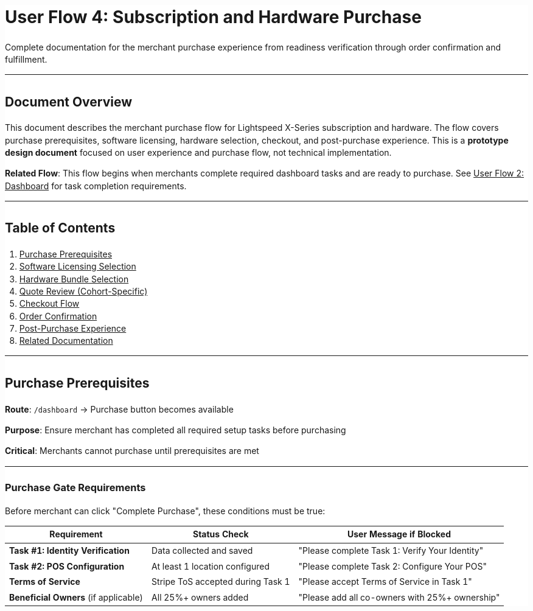 # User Flow 4: Subscription and Hardware Purchase

Complete documentation for the merchant purchase experience from readiness verification through order confirmation and fulfillment.

---

## Document Overview

This document describes the merchant purchase flow for Lightspeed X-Series subscription and hardware. The flow covers purchase prerequisites, software licensing, hardware selection, checkout, and post-purchase experience. This is a **prototype design document** focused on user experience and purchase flow, not technical implementation.

**Related Flow**: This flow begins when merchants complete required dashboard tasks and are ready to purchase. See [User Flow 2: Dashboard](./USER_FLOW_02_DASHBOARD.md) for task completion requirements.

---

## Table of Contents

1. [Purchase Prerequisites](#purchase-prerequisites)
2. [Software Licensing Selection](#software-licensing-selection)
3. [Hardware Bundle Selection](#hardware-bundle-selection)
4. [Quote Review (Cohort-Specific)](#quote-review-cohort-specific)
5. [Checkout Flow](#checkout-flow)
6. [Order Confirmation](#order-confirmation)
7. [Post-Purchase Experience](#post-purchase-experience)
8. [Related Documentation](#related-documentation)

---

## Purchase Prerequisites

**Route**: `/dashboard` → Purchase button becomes available

**Purpose**: Ensure merchant has completed all required setup tasks before purchasing

**Critical**: Merchants cannot purchase until prerequisites are met

---

### Purchase Gate Requirements

Before merchant can click "Complete Purchase", these conditions must be true:

| Requirement | Status Check | User Message if Blocked |
|-------------|--------------|-------------------------|
| **Task #1: Identity Verification** | Data collected and saved | "Please complete Task 1: Verify Your Identity" |
| **Task #2: POS Configuration** | At least 1 location configured | "Please complete Task 2: Configure Your POS" |
| **Terms of Service** | Stripe ToS accepted during Task 1 | "Please accept Terms of Service in Task 1" |
| **Beneficial Owners** (if applicable) | All 25%+ owners added | "Please add all co-owners with 25%+ ownership" |
